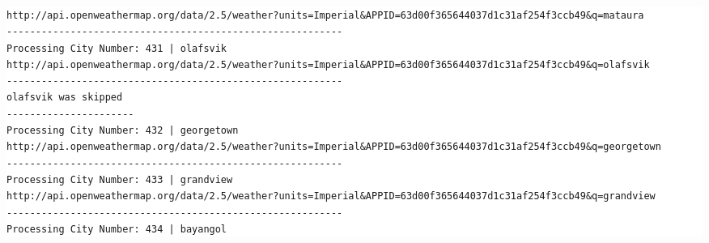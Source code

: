     http://api.openweathermap.org/data/2.5/weather?units=Imperial&APPID=63d00f365644037d1c31af254f3ccb49&q=mataura
    ----------------------------------------------------------
    Processing City Number: 431 | olafsvik
    http://api.openweathermap.org/data/2.5/weather?units=Imperial&APPID=63d00f365644037d1c31af254f3ccb49&q=olafsvik
    ----------------------------------------------------------
    olafsvik was skipped
    ----------------------
    Processing City Number: 432 | georgetown
    http://api.openweathermap.org/data/2.5/weather?units=Imperial&APPID=63d00f365644037d1c31af254f3ccb49&q=georgetown
    ----------------------------------------------------------
    Processing City Number: 433 | grandview
    http://api.openweathermap.org/data/2.5/weather?units=Imperial&APPID=63d00f365644037d1c31af254f3ccb49&q=grandview
    ----------------------------------------------------------
    Processing City Number: 434 | bayangol
